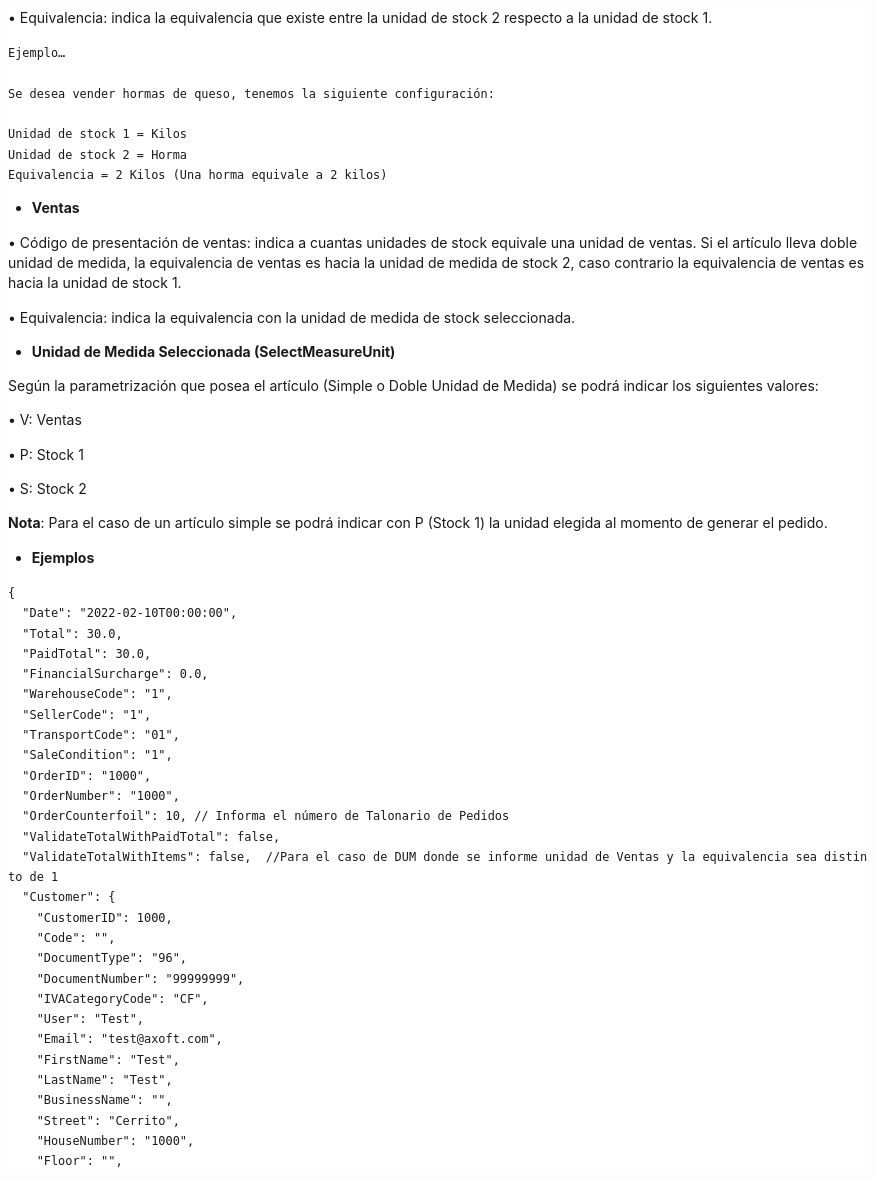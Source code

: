• Equivalencia: indica la equivalencia que existe entre la unidad de stock 2 respecto a la unidad de stock 1.

```
Ejemplo…

Se desea vender hormas de queso, tenemos la siguiente configuración:

Unidad de stock 1 = Kilos
Unidad de stock 2 = Horma
Equivalencia = 2 Kilos (Una horma equivale a 2 kilos)
```

- **Ventas**

• Código de presentación de ventas: indica a cuantas unidades de stock equivale una unidad de ventas.
Si el artículo lleva doble unidad de medida, la equivalencia de ventas es hacia la unidad de medida de stock 2, caso contrario la equivalencia de ventas es hacia la unidad de stock 1.

• Equivalencia: indica la equivalencia con la unidad de medida de stock seleccionada.


- **Unidad de Medida Seleccionada (SelectMeasureUnit)**

Según la parametrización que posea el artículo (Simple o Doble Unidad de Medida) se podrá indicar los siguientes valores:

• V: Ventas

• P: Stock 1

• S: Stock 2

**Nota**: Para el caso de un artículo simple se podrá indicar con P (Stock 1) la unidad elegida al momento de generar el pedido. 


- **Ejemplos**

```
{
  "Date": "2022-02-10T00:00:00",
  "Total": 30.0,
  "PaidTotal": 30.0,
  "FinancialSurcharge": 0.0,
  "WarehouseCode": "1",
  "SellerCode": "1",
  "TransportCode": "01",
  "SaleCondition": "1",
  "OrderID": "1000",    
  "OrderNumber": "1000",
  "OrderCounterfoil": 10, // Informa el número de Talonario de Pedidos
  "ValidateTotalWithPaidTotal": false,
  "ValidateTotalWithItems": false,  //Para el caso de DUM donde se informe unidad de Ventas y la equivalencia sea distinto de 1 
  "Customer": {
    "CustomerID": 1000,
    "Code": "",      
    "DocumentType": "96",
    "DocumentNumber": "99999999",
    "IVACategoryCode": "CF",
    "User": "Test",
    "Email": "test@axoft.com",
    "FirstName": "Test",
    "LastName": "Test",
    "BusinessName": "",        
    "Street": "Cerrito",
    "HouseNumber": "1000",
    "Floor": "",
```